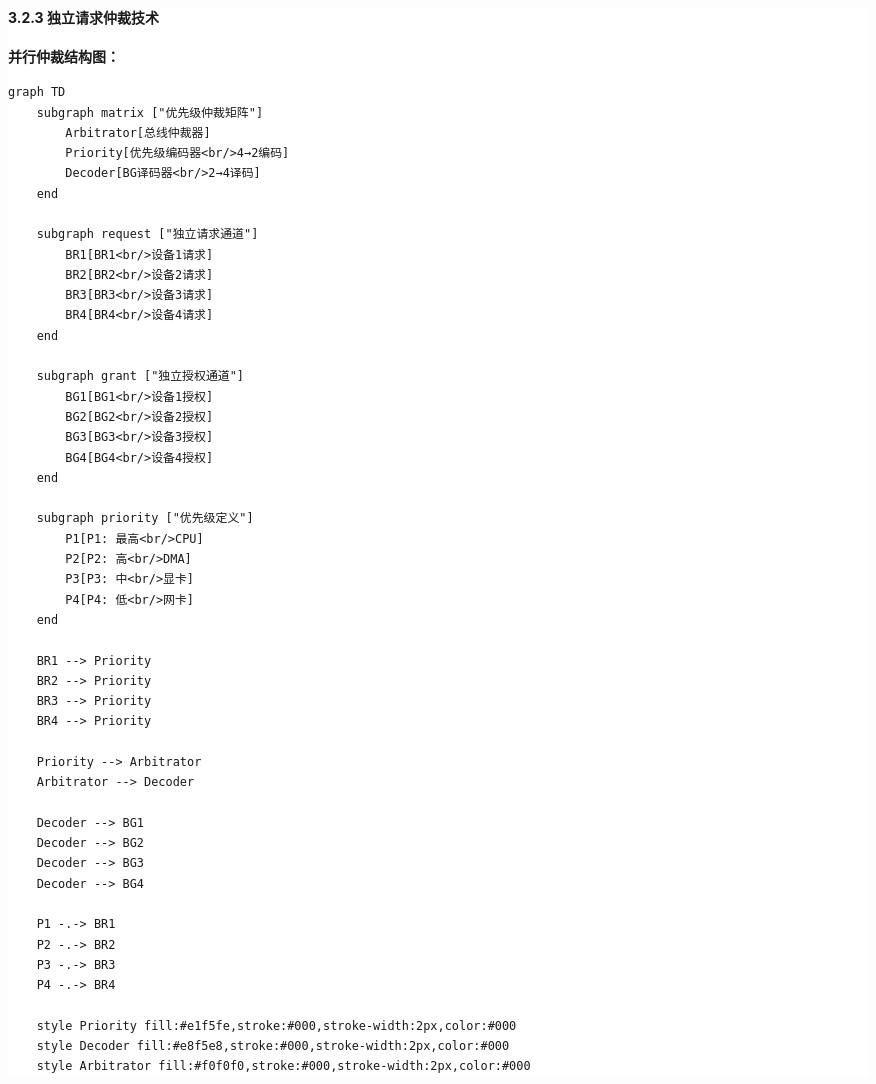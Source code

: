 #### 3.2.3 独立请求仲裁技术

**并行仲裁结构图：**

```mermaid
graph TD
    subgraph matrix ["优先级仲裁矩阵"]
        Arbitrator[总线仲裁器]
        Priority[优先级编码器<br/>4→2编码]
        Decoder[BG译码器<br/>2→4译码]
    end
    
    subgraph request ["独立请求通道"]
        BR1[BR1<br/>设备1请求]
        BR2[BR2<br/>设备2请求] 
        BR3[BR3<br/>设备3请求]
        BR4[BR4<br/>设备4请求]
    end
    
    subgraph grant ["独立授权通道"]
        BG1[BG1<br/>设备1授权]
        BG2[BG2<br/>设备2授权]
        BG3[BG3<br/>设备3授权] 
        BG4[BG4<br/>设备4授权]
    end
    
    subgraph priority ["优先级定义"]
        P1[P1: 最高<br/>CPU]
        P2[P2: 高<br/>DMA]
        P3[P3: 中<br/>显卡]
        P4[P4: 低<br/>网卡]
    end
    
    BR1 --> Priority
    BR2 --> Priority
    BR3 --> Priority
    BR4 --> Priority
    
    Priority --> Arbitrator
    Arbitrator --> Decoder
    
    Decoder --> BG1
    Decoder --> BG2
    Decoder --> BG3
    Decoder --> BG4
    
    P1 -.-> BR1
    P2 -.-> BR2
    P3 -.-> BR3
    P4 -.-> BR4
    
    style Priority fill:#e1f5fe,stroke:#000,stroke-width:2px,color:#000
    style Decoder fill:#e8f5e8,stroke:#000,stroke-width:2px,color:#000
    style Arbitrator fill:#f0f0f0,stroke:#000,stroke-width:2px,color:#000
```
